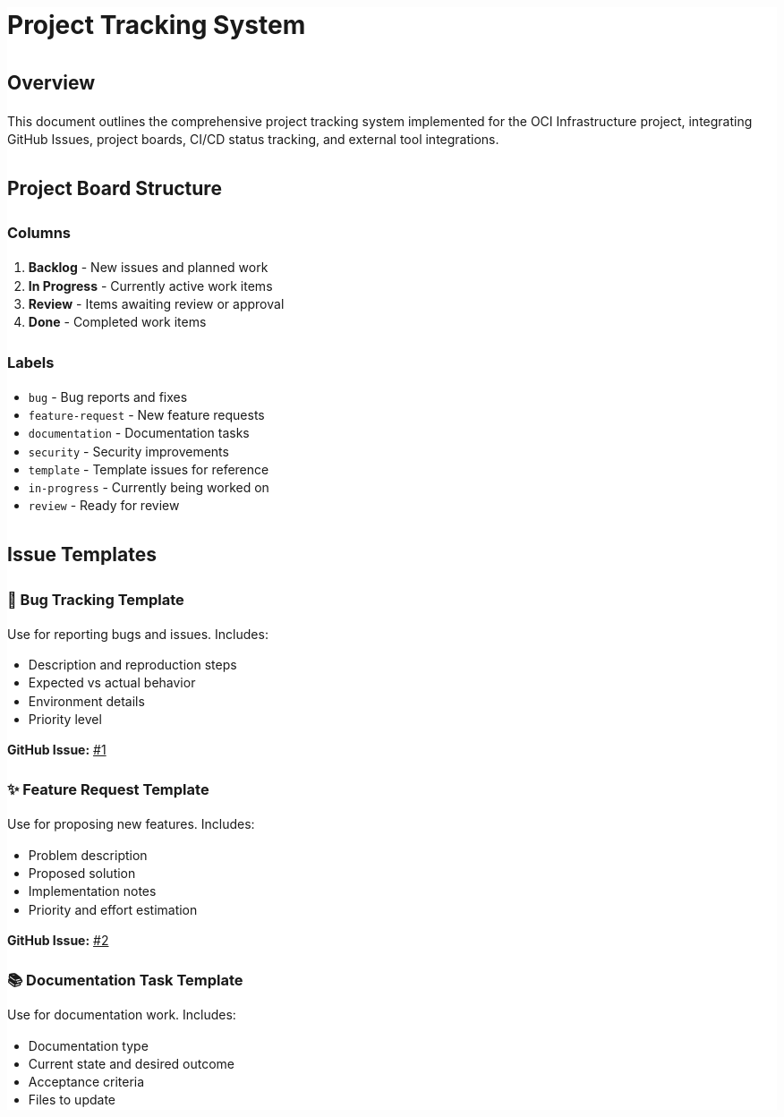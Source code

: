 # Project Tracking System

## Overview
This document outlines the comprehensive project tracking system implemented for the OCI Infrastructure project, integrating GitHub Issues, project boards, CI/CD status tracking, and external tool integrations.

## Project Board Structure

### Columns
1. **Backlog** - New issues and planned work
2. **In Progress** - Currently active work items
3. **Review** - Items awaiting review or approval
4. **Done** - Completed work items

### Labels
- `bug` - Bug reports and fixes
- `feature-request` - New feature requests
- `documentation` - Documentation tasks
- `security` - Security improvements
- `template` - Template issues for reference
- `in-progress` - Currently being worked on
- `review` - Ready for review

## Issue Templates

### 🐛 Bug Tracking Template
Use for reporting bugs and issues. Includes:
- Description and reproduction steps
- Expected vs actual behavior
- Environment details
- Priority level

**GitHub Issue:** [#1](https://github.com/cbwinslow/oci-infrastructure/issues/1)

### ✨ Feature Request Template
Use for proposing new features. Includes:
- Problem description
- Proposed solution
- Implementation notes
- Priority and effort estimation

**GitHub Issue:** [#2](https://github.com/cbwinslow/oci-infrastructure/issues/2)

### 📚 Documentation Task Template
Use for documentation work. Includes:
- Documentation type
- Current state and desired outcome
- Acceptance criteria
- Files to update

